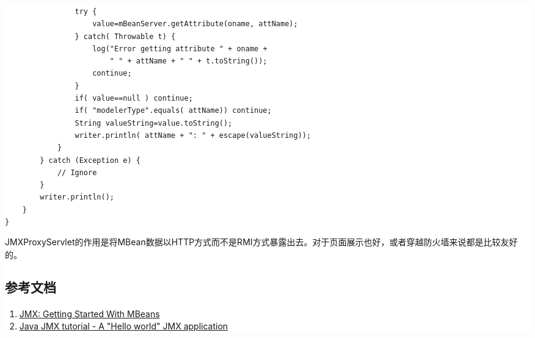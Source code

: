                    try {
                        value=mBeanServer.getAttribute(oname, attName);
                    } catch( Throwable t) {
                        log("Error getting attribute " + oname +
                            " " + attName + " " + t.toString());
                        continue;
                    }
                    if( value==null ) continue;
                    if( "modelerType".equals( attName)) continue;
                    String valueString=value.toString();
                    writer.println( attName + ": " + escape(valueString));
                }
            } catch (Exception e) {
                // Ignore
            }
            writer.println();
        }
    }

JMXProxyServlet的作用是将MBean数据以HTTP方式而不是RMI方式暴露出去。对于页面展示也好，或者穿越防火墙来说都是比较友好的。


参考文档
-------

1. [JMX: Getting Started With MBeans](http://www.javalobby.org/java/forums/t49130.html)
2. [Java JMX tutorial - A "Hello world" JMX application](http://alvinalexander.com/blog/post/java/source-code-java-jmx-hello-world-application)

